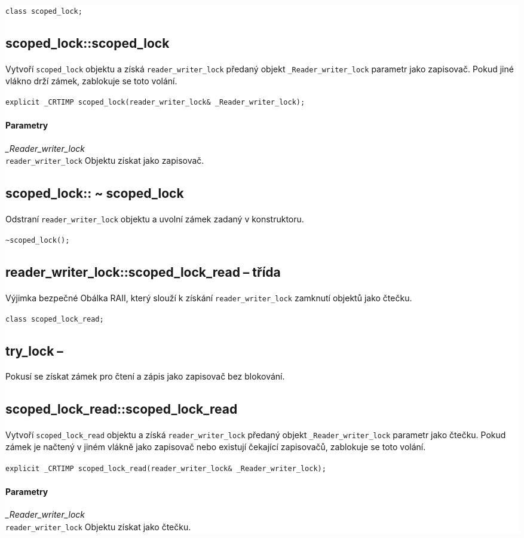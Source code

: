 ```
class scoped_lock;
``` 
## <a name="scoped_lock_ctor"></a> scoped_lock::scoped_lock 

Vytvoří `scoped_lock` objektu a získá `reader_writer_lock` předaný objekt `_Reader_writer_lock` parametr jako zapisovač. Pokud jiné vlákno drží zámek, zablokuje se toto volání.  
  
  
```
explicit _CRTIMP scoped_lock(reader_writer_lock& _Reader_writer_lock);
```  
  
#### <a name="parameters"></a>Parametry  
*_Reader_writer_lock*<br/>
`reader_writer_lock` Objektu získat jako zapisovač.  
  
## <a name="scoped_lock_dtor"></a> scoped_lock:: ~ scoped_lock 

Odstraní `reader_writer_lock` objektu a uvolní zámek zadaný v konstruktoru.   

```
~scoped_lock();
```  
  
##  <a name="scoped_lock_read_class"></a>  reader_writer_lock::scoped_lock_read – třída  
 Výjimka bezpečné Obálka RAII, který slouží k získání `reader_writer_lock` zamknutí objektů jako čtečku.  
  
```
class scoped_lock_read;
```  
  
##  <a name="try_lock"></a> try_lock – 

 Pokusí se získat zámek pro čtení a zápis jako zapisovač bez blokování.  

## <a name="scoped_lock_read_ctor"></a> scoped_lock_read::scoped_lock_read 

Vytvoří `scoped_lock_read` objektu a získá `reader_writer_lock` předaný objekt `_Reader_writer_lock` parametr jako čtečku. Pokud zámek je načtený v jiném vlákně jako zapisovač nebo existují čekající zapisovačů, zablokuje se toto volání.  
  
```
explicit _CRTIMP scoped_lock_read(reader_writer_lock& _Reader_writer_lock);
```  
  
#### <a name="parameters"></a>Parametry  
*_Reader_writer_lock*<br/>
`reader_writer_lock` Objektu získat jako čtečku.  
  